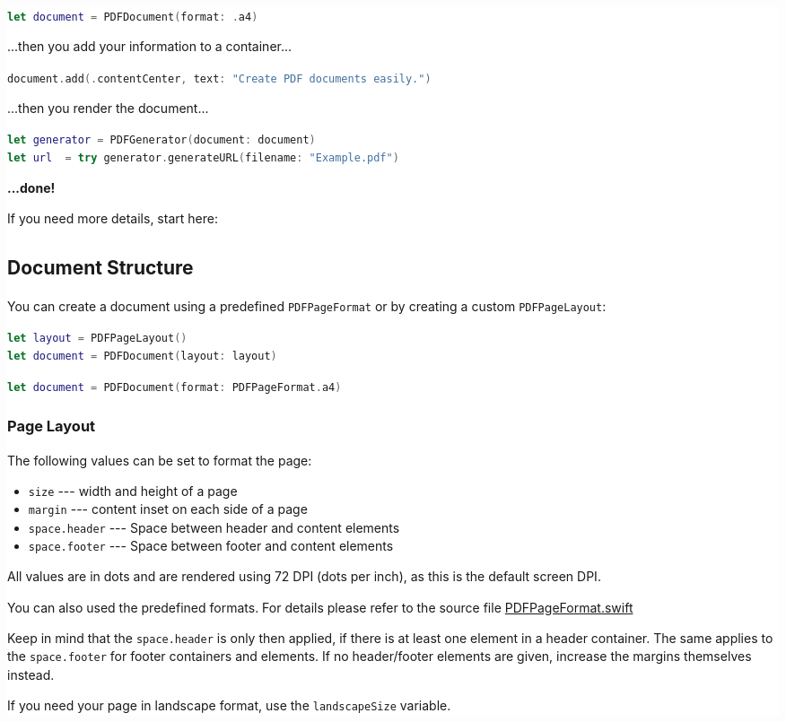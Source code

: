 ```swift
let document = PDFDocument(format: .a4)
```

...then you add your information to a container...

```swift
document.add(.contentCenter, text: "Create PDF documents easily.")
```

...then you render the document...
 
```swift 
let generator = PDFGenerator(document: document)
let url  = try generator.generateURL(filename: "Example.pdf")
```

**...done!**

If you need more details, start here:

## Document Structure

You can create a document using a predefined `PDFPageFormat` or by creating a custom `PDFPageLayout`:

```swift
let layout = PDFPageLayout()
let document = PDFDocument(layout: layout)
```
```swift
let document = PDFDocument(format: PDFPageFormat.a4)
```

### Page Layout

The following values can be set to format the page:

- `size` --- width and height of a page
- `margin` --- content inset on each side of a page
- `space.header` --- Space between header and content elements
- `space.footer` --- Space between footer and content elements

All values are in dots and are rendered using 72 DPI (dots per inch), as this is the default screen DPI.

You can also used the predefined formats. For details please refer to the source file [PDFPageFormat.swift](https://github.com/techprimate/TPPDF/blob/master/Source/PDFPageFormat.swift)

Keep in mind that the `space.header` is only then applied, if there is at least one element in a header container.
The same applies to the `space.footer` for footer containers and elements. If no header/footer elements are given, increase the margins themselves instead.

If you need your page in landscape format, use the `landscapeSize` variable.
